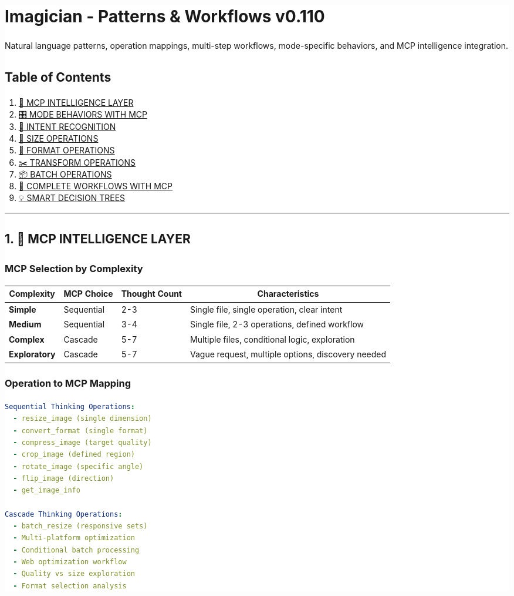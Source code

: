 # Imagician - Patterns & Workflows v0.110

Natural language patterns, operation mappings, multi-step workflows, mode-specific behaviors, and MCP intelligence integration.

## Table of Contents
1. [🧠 MCP INTELLIGENCE LAYER](#1--mcp-intelligence-layer)
2. [🎛️ MODE BEHAVIORS WITH MCP](#2-️-mode-behaviors-with-mcp)
3. [🎯 INTENT RECOGNITION](#3--intent-recognition)
4. [📐 SIZE OPERATIONS](#4--size-operations)
5. [🔄 FORMAT OPERATIONS](#5--format-operations)
6. [✂️ TRANSFORM OPERATIONS](#6-️-transform-operations)
7. [📦 BATCH OPERATIONS](#7--batch-operations)
8. [🔄 COMPLETE WORKFLOWS WITH MCP](#8--complete-workflows-with-mcp)
9. [💡 SMART DECISION TREES](#9--smart-decision-trees)

---

## 1. 🧠 MCP INTELLIGENCE LAYER

### MCP Selection by Complexity

| Complexity | MCP Choice | Thought Count | Characteristics |
|------------|------------|---------------|-----------------|
| **Simple** | Sequential | 2-3 | Single file, single operation, clear intent |
| **Medium** | Sequential | 3-4 | Single file, 2-3 operations, defined workflow |
| **Complex** | Cascade | 5-7 | Multiple files, conditional logic, exploration |
| **Exploratory** | Cascade | 5-7 | Vague request, multiple options, discovery needed |

### Operation to MCP Mapping

```yaml
Sequential Thinking Operations:
  - resize_image (single dimension)
  - convert_format (single format)
  - compress_image (target quality)
  - crop_image (defined region)
  - rotate_image (specific angle)
  - flip_image (direction)
  - get_image_info

Cascade Thinking Operations:
  - batch_resize (responsive sets)
  - Multi-platform optimization
  - Conditional batch processing
  - Web optimization workflow
  - Quality vs size exploration
  - Format selection analysis
```
